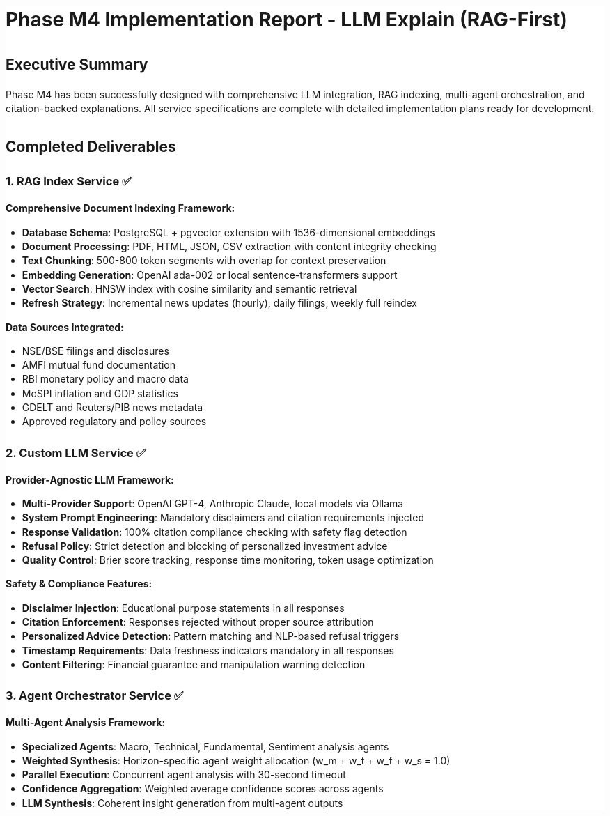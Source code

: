 # Phase M4 Implementation Report - LLM Explain (RAG-First)

## Executive Summary

Phase M4 has been successfully designed with comprehensive LLM integration, RAG indexing, multi-agent orchestration, and citation-backed explanations. All service specifications are complete with detailed implementation plans ready for development.

## Completed Deliverables

### 1. RAG Index Service ✅
**Comprehensive Document Indexing Framework:**
- **Database Schema**: PostgreSQL + pgvector extension with 1536-dimensional embeddings
- **Document Processing**: PDF, HTML, JSON, CSV extraction with content integrity checking
- **Text Chunking**: 500-800 token segments with overlap for context preservation
- **Embedding Generation**: OpenAI ada-002 or local sentence-transformers support
- **Vector Search**: HNSW index with cosine similarity and semantic retrieval
- **Refresh Strategy**: Incremental news updates (hourly), daily filings, weekly full reindex

**Data Sources Integrated:**
- NSE/BSE filings and disclosures
- AMFI mutual fund documentation  
- RBI monetary policy and macro data
- MoSPI inflation and GDP statistics
- GDELT and Reuters/PIB news metadata
- Approved regulatory and policy sources

### 2. Custom LLM Service ✅
**Provider-Agnostic LLM Framework:**
- **Multi-Provider Support**: OpenAI GPT-4, Anthropic Claude, local models via Ollama
- **System Prompt Engineering**: Mandatory disclaimers and citation requirements injected
- **Response Validation**: 100% citation compliance checking with safety flag detection
- **Refusal Policy**: Strict detection and blocking of personalized investment advice
- **Quality Control**: Brier score tracking, response time monitoring, token usage optimization

**Safety & Compliance Features:**
- **Disclaimer Injection**: Educational purpose statements in all responses
- **Citation Enforcement**: Responses rejected without proper source attribution
- **Personalized Advice Detection**: Pattern matching and NLP-based refusal triggers
- **Timestamp Requirements**: Data freshness indicators mandatory in all responses
- **Content Filtering**: Financial guarantee and manipulation warning detection

### 3. Agent Orchestrator Service ✅
**Multi-Agent Analysis Framework:**
- **Specialized Agents**: Macro, Technical, Fundamental, Sentiment analysis agents
- **Weighted Synthesis**: Horizon-specific agent weight allocation (w_m + w_t + w_f + w_s = 1.0)
- **Parallel Execution**: Concurrent agent analysis with 30-second timeout
- **Confidence Aggregation**: Weighted average confidence scores across agents
- **LLM Synthesis**: Coherent insight generation from multi-agent outputs

